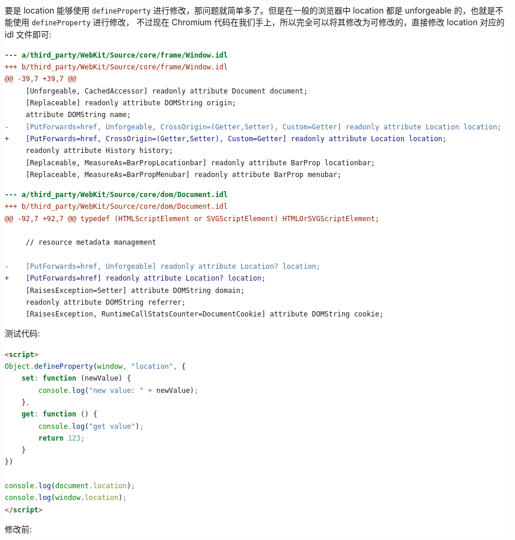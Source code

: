 要是 location 能够使用 `defineProperty` 进行修改，那问题就简单多了。但是在一般的浏览器中 location 都是 unforgeable 的，也就是不能使用 `defineProperty` 进行修改，
不过现在 Chromium 代码在我们手上，所以完全可以将其修改为可修改的，直接修改 location 对应的 idl 文件即可:

``` diff
--- a/third_party/WebKit/Source/core/frame/Window.idl
+++ b/third_party/WebKit/Source/core/frame/Window.idl
@@ -39,7 +39,7 @@
     [Unforgeable, CachedAccessor] readonly attribute Document document;
     [Replaceable] readonly attribute DOMString origin;
     attribute DOMString name;
-    [PutForwards=href, Unforgeable, CrossOrigin=(Getter,Setter), Custom=Getter] readonly attribute Location location;
+    [PutForwards=href, CrossOrigin=(Getter,Setter), Custom=Getter] readonly attribute Location location;
     readonly attribute History history;
     [Replaceable, MeasureAs=BarPropLocationbar] readonly attribute BarProp locationbar;
     [Replaceable, MeasureAs=BarPropMenubar] readonly attribute BarProp menubar;
```

``` diff
--- a/third_party/WebKit/Source/core/dom/Document.idl
+++ b/third_party/WebKit/Source/core/dom/Document.idl
@@ -92,7 +92,7 @@ typedef (HTMLScriptElement or SVGScriptElement) HTMLOrSVGScriptElement;
 
     // resource metadata management
 
-    [PutForwards=href, Unforgeable] readonly attribute Location? location;
+    [PutForwards=href] readonly attribute Location? location;
     [RaisesException=Setter] attribute DOMString domain;
     readonly attribute DOMString referrer;
     [RaisesException, RuntimeCallStatsCounter=DocumentCookie] attribute DOMString cookie;
```

测试代码:
``` html
<script>
Object.defineProperty(window, "location", {
    set: function (newValue) {
        console.log("new value: " + newValue);
    },
    get: function () {
        console.log("get value");
        return 123;
    }
})

console.log(document.location);
console.log(window.location);
</script>
```

修改前:
